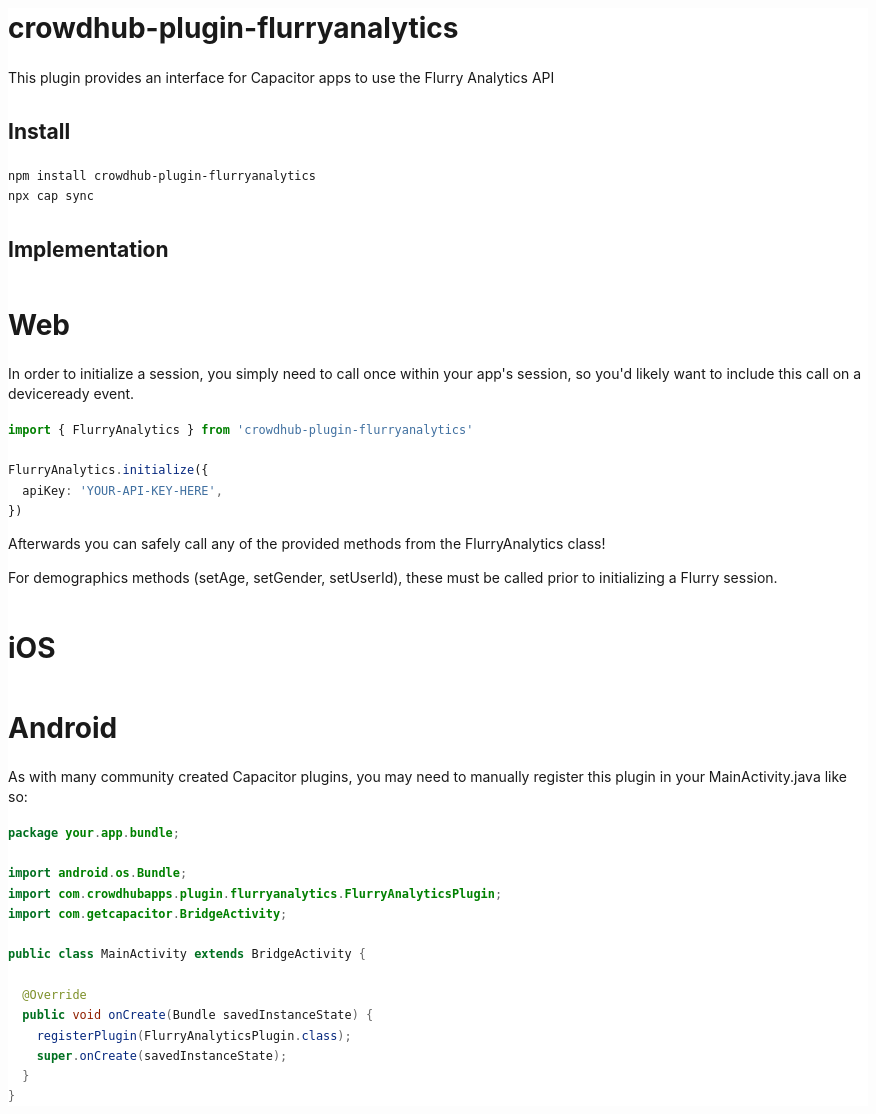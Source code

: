 # crowdhub-plugin-flurryanalytics

This plugin provides an interface for Capacitor apps to use the Flurry Analytics API

## Install

```bash
npm install crowdhub-plugin-flurryanalytics
npx cap sync
```

## Implementation

# Web

In order to initialize a session, you simply need to call once within your app's session, so you'd likely want to include this call on a deviceready event.

```typescript
import { FlurryAnalytics } from 'crowdhub-plugin-flurryanalytics'

FlurryAnalytics.initialize({
  apiKey: 'YOUR-API-KEY-HERE',
})
```

Afterwards you can safely call any of the provided methods from the FlurryAnalytics class!

For demographics methods (setAge, setGender, setUserId), these must be called prior to initializing a Flurry session.

# iOS

# Android

As with many community created Capacitor plugins, you may need to manually register this plugin in your MainActivity.java like so:

```java
package your.app.bundle;

import android.os.Bundle;
import com.crowdhubapps.plugin.flurryanalytics.FlurryAnalyticsPlugin;
import com.getcapacitor.BridgeActivity;

public class MainActivity extends BridgeActivity {

  @Override
  public void onCreate(Bundle savedInstanceState) {
    registerPlugin(FlurryAnalyticsPlugin.class);
    super.onCreate(savedInstanceState);
  }
}

```
